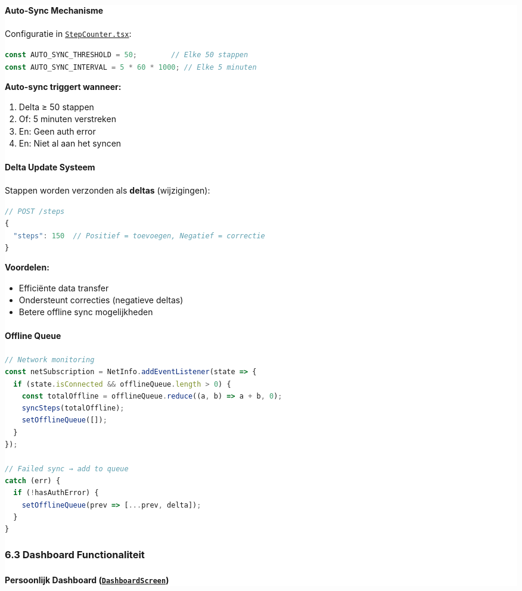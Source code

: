#### Auto-Sync Mechanisme

Configuratie in [`StepCounter.tsx`](src/components/StepCounter.tsx:14):

```typescript
const AUTO_SYNC_THRESHOLD = 50;        // Elke 50 stappen
const AUTO_SYNC_INTERVAL = 5 * 60 * 1000; // Elke 5 minuten
```

**Auto-sync triggert wanneer:**
1. Delta ≥ 50 stappen
2. Of: 5 minuten verstreken
3. En: Geen auth error
4. En: Niet al aan het syncen

#### Delta Update Systeem

Stappen worden verzonden als **deltas** (wijzigingen):

```typescript
// POST /steps
{
  "steps": 150  // Positief = toevoegen, Negatief = correctie
}
```

**Voordelen:**
- Efficiënte data transfer
- Ondersteunt correcties (negatieve deltas)
- Betere offline sync mogelijkheden

#### Offline Queue

```typescript
// Network monitoring
const netSubscription = NetInfo.addEventListener(state => {
  if (state.isConnected && offlineQueue.length > 0) {
    const totalOffline = offlineQueue.reduce((a, b) => a + b, 0);
    syncSteps(totalOffline);
    setOfflineQueue([]);
  }
});

// Failed sync → add to queue
catch (err) {
  if (!hasAuthError) {
    setOfflineQueue(prev => [...prev, delta]);
  }
}
```

### 6.3 Dashboard Functionaliteit

#### Persoonlijk Dashboard ([`DashboardScreen`](src/screens/DashboardScreen.tsx:1))
